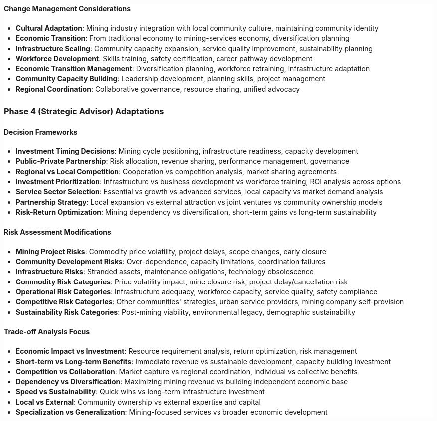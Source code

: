 #### Change Management Considerations

- **Cultural Adaptation**: Mining industry integration with local community culture, maintaining community identity
- **Economic Transition**: From traditional economy to mining-services economy, diversification planning
- **Infrastructure Scaling**: Community capacity expansion, service quality improvement, sustainability planning
- **Workforce Development**: Skills training, safety certification, career pathway development
- **Economic Transition Management**: Diversification planning, workforce retraining, infrastructure adaptation
- **Community Capacity Building**: Leadership development, planning skills, project management
- **Regional Coordination**: Collaborative governance, resource sharing, unified advocacy

### Phase 4 (Strategic Advisor) Adaptations

#### Decision Frameworks

- **Investment Timing Decisions**: Mining cycle positioning, infrastructure readiness, capacity development
- **Public-Private Partnership**: Risk allocation, revenue sharing, performance management, governance
- **Regional vs Local Competition**: Cooperation vs competition analysis, market sharing agreements
- **Investment Prioritization**: Infrastructure vs business development vs workforce training, ROI analysis across options
- **Service Sector Selection**: Essential vs growth vs advanced services, local capacity vs market demand analysis
- **Partnership Strategy**: Local expansion vs external attraction vs joint ventures vs community ownership models
- **Risk-Return Optimization**: Mining dependency vs diversification, short-term gains vs long-term sustainability

#### Risk Assessment Modifications

- **Mining Project Risks**: Commodity price volatility, project delays, scope changes, early closure
- **Community Development Risks**: Over-dependence, capacity limitations, coordination failures
- **Infrastructure Risks**: Stranded assets, maintenance obligations, technology obsolescence
- **Commodity Risk Categories**: Price volatility impact, mine closure risk, project delay/cancellation risk
- **Operational Risk Categories**: Infrastructure adequacy, workforce capacity, service quality, safety compliance
- **Competitive Risk Categories**: Other communities' strategies, urban service providers, mining company self-provision
- **Sustainability Risk Categories**: Post-mining viability, environmental legacy, demographic sustainability

#### Trade-off Analysis Focus

- **Economic Impact vs Investment**: Resource requirement analysis, return optimization, risk management
- **Short-term vs Long-term Benefits**: Immediate revenue vs sustainable development, capacity building investment
- **Competition vs Collaboration**: Market capture vs regional coordination, individual vs collective benefits
- **Dependency vs Diversification**: Maximizing mining revenue vs building independent economic base
- **Speed vs Sustainability**: Quick wins vs long-term infrastructure investment
- **Local vs External**: Community ownership vs external expertise and capital
- **Specialization vs Generalization**: Mining-focused services vs broader economic development
